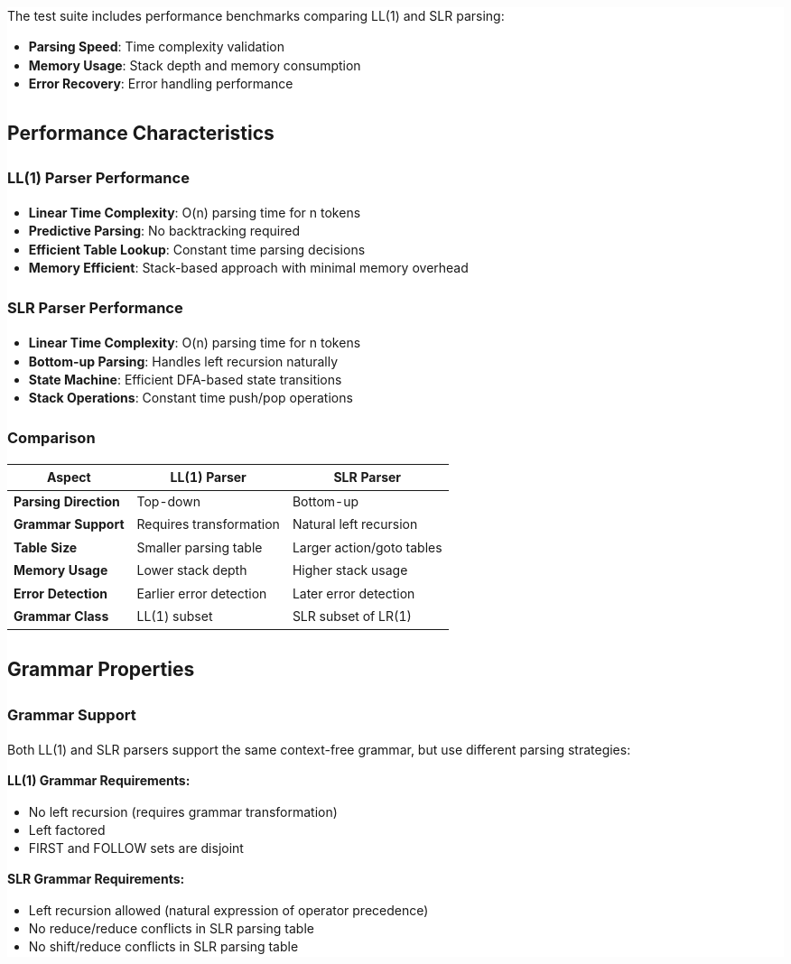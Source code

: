 The test suite includes performance benchmarks comparing LL(1) and SLR parsing:
- **Parsing Speed**: Time complexity validation
- **Memory Usage**: Stack depth and memory consumption
- **Error Recovery**: Error handling performance

## Performance Characteristics

### LL(1) Parser Performance
- **Linear Time Complexity**: O(n) parsing time for n tokens
- **Predictive Parsing**: No backtracking required
- **Efficient Table Lookup**: Constant time parsing decisions
- **Memory Efficient**: Stack-based approach with minimal memory overhead

### SLR Parser Performance
- **Linear Time Complexity**: O(n) parsing time for n tokens  
- **Bottom-up Parsing**: Handles left recursion naturally
- **State Machine**: Efficient DFA-based state transitions
- **Stack Operations**: Constant time push/pop operations

### Comparison

| Aspect                | LL(1) Parser            | SLR Parser                |
| --------------------- | ----------------------- | ------------------------- |
| **Parsing Direction** | Top-down                | Bottom-up                 |
| **Grammar Support**   | Requires transformation | Natural left recursion    |
| **Table Size**        | Smaller parsing table   | Larger action/goto tables |
| **Memory Usage**      | Lower stack depth       | Higher stack usage        |
| **Error Detection**   | Earlier error detection | Later error detection     |
| **Grammar Class**     | LL(1) subset            | SLR subset of LR(1)       |

## Grammar Properties

### Grammar Support

Both LL(1) and SLR parsers support the same context-free grammar, but use different parsing strategies:

**LL(1) Grammar Requirements:**
- No left recursion (requires grammar transformation)
- Left factored
- FIRST and FOLLOW sets are disjoint

**SLR Grammar Requirements:**  
- Left recursion allowed (natural expression of operator precedence)
- No reduce/reduce conflicts in SLR parsing table
- No shift/reduce conflicts in SLR parsing table
